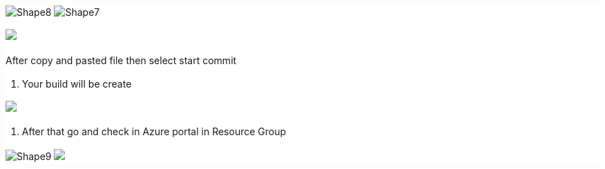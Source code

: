  ![Shape8](RackMultipart20220627-1-dul320_html_54bcbb895875af20.gif) ![Shape7](RackMultipart20220627-1-dul320_html_1e80dd1c7d0b9f16.gif)

![](RackMultipart20220627-1-dul320_html_f19819f0d81b4740.png)

After copy and pasted file then select start commit

1. Your build will be create

![](RackMultipart20220627-1-dul320_html_b0d5b1481c31a490.png)

1. After that go and check in Azure portal in Resource Group

![Shape9](RackMultipart20220627-1-dul320_html_aa3facb4f3e83fe0.gif) ![](RackMultipart20220627-1-dul320_html_3fd7587fdad3724b.png)
